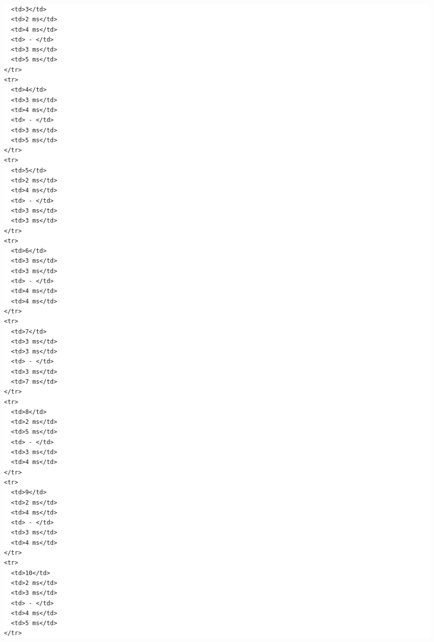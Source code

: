       <td>3</td>
      <td>2 ms</td>
      <td>4 ms</td>
      <td> - </td>
      <td>3 ms</td>
      <td>5 ms</td>
    </tr>
    <tr>
      <td>4</td>
      <td>3 ms</td>
      <td>4 ms</td>
      <td> - </td>
      <td>3 ms</td>
      <td>5 ms</td>
    </tr>
    <tr>
      <td>5</td>
      <td>2 ms</td>
      <td>4 ms</td>
      <td> - </td>
      <td>3 ms</td>
      <td>3 ms</td>
    </tr>
    <tr>
      <td>6</td>
      <td>3 ms</td>
      <td>3 ms</td>
      <td> - </td>
      <td>4 ms</td>
      <td>4 ms</td>
    </tr>
    <tr>
      <td>7</td>
      <td>3 ms</td>
      <td>3 ms</td>
      <td> - </td>
      <td>3 ms</td>
      <td>7 ms</td>
    </tr>
    <tr>
      <td>8</td>
      <td>2 ms</td>
      <td>5 ms</td>
      <td> - </td>
      <td>3 ms</td>
      <td>4 ms</td>
    </tr>
    <tr>
      <td>9</td>
      <td>2 ms</td>
      <td>4 ms</td>
      <td> - </td>
      <td>3 ms</td>
      <td>4 ms</td>
    </tr>
    <tr>
      <td>10</td>
      <td>2 ms</td>
      <td>3 ms</td>
      <td> - </td>
      <td>4 ms</td>
      <td>5 ms</td>
    </tr>
  </tbody>